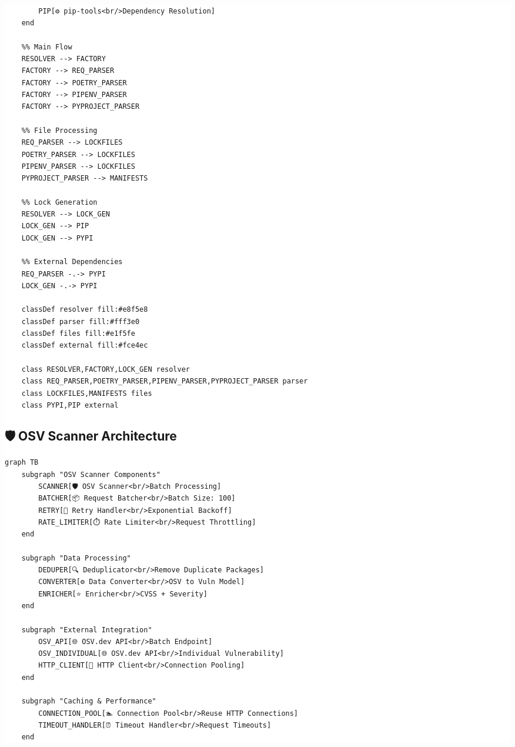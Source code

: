 ```mermaid
        PIP[⚙️ pip-tools<br/>Dependency Resolution]
    end
    
    %% Main Flow
    RESOLVER --> FACTORY
    FACTORY --> REQ_PARSER
    FACTORY --> POETRY_PARSER
    FACTORY --> PIPENV_PARSER
    FACTORY --> PYPROJECT_PARSER
    
    %% File Processing
    REQ_PARSER --> LOCKFILES
    POETRY_PARSER --> LOCKFILES
    PIPENV_PARSER --> LOCKFILES
    PYPROJECT_PARSER --> MANIFESTS
    
    %% Lock Generation
    RESOLVER --> LOCK_GEN
    LOCK_GEN --> PIP
    LOCK_GEN --> PYPI
    
    %% External Dependencies
    REQ_PARSER -.-> PYPI
    LOCK_GEN -.-> PYPI
    
    classDef resolver fill:#e8f5e8
    classDef parser fill:#fff3e0
    classDef files fill:#e1f5fe
    classDef external fill:#fce4ec
    
    class RESOLVER,FACTORY,LOCK_GEN resolver
    class REQ_PARSER,POETRY_PARSER,PIPENV_PARSER,PYPROJECT_PARSER parser
    class LOCKFILES,MANIFESTS files
    class PYPI,PIP external
```

## 🛡️ OSV Scanner Architecture

```mermaid
graph TB
    subgraph "OSV Scanner Components"
        SCANNER[🛡️ OSV Scanner<br/>Batch Processing]
        BATCHER[📦 Request Batcher<br/>Batch Size: 100]
        RETRY[🔄 Retry Handler<br/>Exponential Backoff]
        RATE_LIMITER[⏱️ Rate Limiter<br/>Request Throttling]
    end
    
    subgraph "Data Processing"
        DEDUPER[🔍 Deduplicator<br/>Remove Duplicate Packages]
        CONVERTER[⚙️ Data Converter<br/>OSV to Vuln Model]
        ENRICHER[⭐ Enricher<br/>CVSS + Severity]
    end
    
    subgraph "External Integration"
        OSV_API[🌐 OSV.dev API<br/>Batch Endpoint]
        OSV_INDIVIDUAL[🌐 OSV.dev API<br/>Individual Vulnerability]
        HTTP_CLIENT[🔗 HTTP Client<br/>Connection Pooling]
    end
    
    subgraph "Caching & Performance"
        CONNECTION_POOL[🏊 Connection Pool<br/>Reuse HTTP Connections]
        TIMEOUT_HANDLER[⏰ Timeout Handler<br/>Request Timeouts]
    end
```
